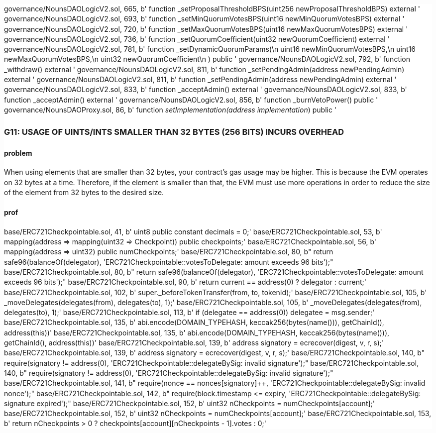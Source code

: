 governance/NounsDAOLogicV2.sol, 665, b'    function _setProposalThresholdBPS(uint256 newProposalThresholdBPS) external '
governance/NounsDAOLogicV2.sol, 693, b'    function _setMinQuorumVotesBPS(uint16 newMinQuorumVotesBPS) external '
governance/NounsDAOLogicV2.sol, 720, b'    function _setMaxQuorumVotesBPS(uint16 newMaxQuorumVotesBPS) external '
governance/NounsDAOLogicV2.sol, 736, b'    function _setQuorumCoefficient(uint32 newQuorumCoefficient) external '
governance/NounsDAOLogicV2.sol, 781, b'    function _setDynamicQuorumParams(\n        uint16 newMinQuorumVotesBPS,\n        uint16 newMaxQuorumVotesBPS,\n        uint32 newQuorumCoefficient\n    ) public '
governance/NounsDAOLogicV2.sol, 792, b'    function _withdraw() external '
governance/NounsDAOLogicV2.sol, 811, b'    function _setPendingAdmin(address newPendingAdmin) external '
governance/NounsDAOLogicV2.sol, 811, b'    function _setPendingAdmin(address newPendingAdmin) external '
governance/NounsDAOLogicV2.sol, 833, b'    function _acceptAdmin() external '
governance/NounsDAOLogicV2.sol, 833, b'    function _acceptAdmin() external '
governance/NounsDAOLogicV2.sol, 856, b'    function _burnVetoPower() public '
governance/NounsDAOProxy.sol, 86, b'    function _setImplementation(address implementation_) public '

### G11: USAGE OF UINTS/INTS SMALLER THAN 32 BYTES (256 BITS) INCURS OVERHEAD
#### problem
When using elements that are smaller than 32 bytes, your contract’s gas usage may be higher. This is because the EVM operates on 32 bytes at a time. Therefore, if the element is smaller than that, the EVM must use more operations in order to reduce the size of the element from 32 bytes to the desired size.
#### prof
base/ERC721Checkpointable.sol, 41, b'    uint8 public constant decimals = 0;'
base/ERC721Checkpointable.sol, 53, b'    mapping(address => mapping(uint32 => Checkpoint)) public checkpoints;'
base/ERC721Checkpointable.sol, 56, b'    mapping(address => uint32) public numCheckpoints;'
base/ERC721Checkpointable.sol, 80, b"        return safe96(balanceOf(delegator), 'ERC721Checkpointable::votesToDelegate: amount exceeds 96 bits');"
base/ERC721Checkpointable.sol, 80, b"        return safe96(balanceOf(delegator), 'ERC721Checkpointable::votesToDelegate: amount exceeds 96 bits');"
base/ERC721Checkpointable.sol, 90, b'        return current == address(0) ? delegator : current;'
base/ERC721Checkpointable.sol, 102, b'        super._beforeTokenTransfer(from, to, tokenId);'
base/ERC721Checkpointable.sol, 105, b'        _moveDelegates(delegates(from), delegates(to), 1);'
base/ERC721Checkpointable.sol, 105, b'        _moveDelegates(delegates(from), delegates(to), 1);'
base/ERC721Checkpointable.sol, 113, b'        if (delegatee == address(0)) delegatee = msg.sender;'
base/ERC721Checkpointable.sol, 135, b'            abi.encode(DOMAIN_TYPEHASH, keccak256(bytes(name())), getChainId(), address(this))'
base/ERC721Checkpointable.sol, 135, b'            abi.encode(DOMAIN_TYPEHASH, keccak256(bytes(name())), getChainId(), address(this))'
base/ERC721Checkpointable.sol, 139, b'        address signatory = ecrecover(digest, v, r, s);'
base/ERC721Checkpointable.sol, 139, b'        address signatory = ecrecover(digest, v, r, s);'
base/ERC721Checkpointable.sol, 140, b"        require(signatory != address(0), 'ERC721Checkpointable::delegateBySig: invalid signature');"
base/ERC721Checkpointable.sol, 140, b"        require(signatory != address(0), 'ERC721Checkpointable::delegateBySig: invalid signature');"
base/ERC721Checkpointable.sol, 141, b"        require(nonce == nonces[signatory]++, 'ERC721Checkpointable::delegateBySig: invalid nonce');"
base/ERC721Checkpointable.sol, 142, b"        require(block.timestamp <= expiry, 'ERC721Checkpointable::delegateBySig: signature expired');"
base/ERC721Checkpointable.sol, 152, b'        uint32 nCheckpoints = numCheckpoints[account];'
base/ERC721Checkpointable.sol, 152, b'        uint32 nCheckpoints = numCheckpoints[account];'
base/ERC721Checkpointable.sol, 153, b'        return nCheckpoints > 0 ? checkpoints[account][nCheckpoints - 1].votes : 0;'